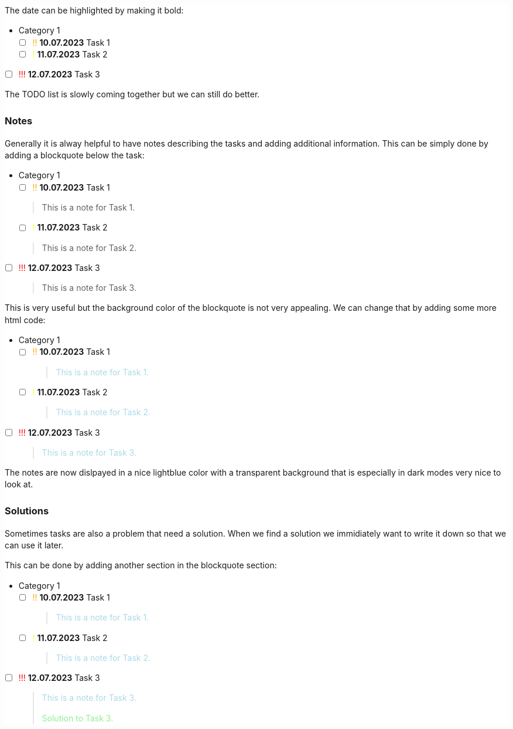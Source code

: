 The date can be highlighted by making it bold:

- Category 1
  - [ ] <span style="color: orange">!!</span> **10.07.2023** Task 1
  - [ ] <span style="color: yellow">!</span> **11.07.2023** Task 2
- [ ] <span style="color: red">!!!</span> **12.07.2023** Task 3

The TODO list is slowly coming together but we can still do better.

### Notes

Generally it is alway helpful to have notes describing the tasks and adding additional information. This can be simply done by adding a blockquote below the task:

- Category 1
  - [ ] <span style="color: orange">!!</span> **10.07.2023** Task 1
  > This is a note for Task 1.
  - [ ] <span style="color: yellow">!</span> **11.07.2023** Task 2
  > This is a note for Task 2.
- [ ] <span style="color: red">!!!</span> **12.07.2023** Task 3
  > This is a note for Task 3.

This is very useful but the background color of the blockquote is not very appealing. We can change that by adding some more html code:

- Category 1
  - [ ] <span style="color: orange">!!</span> **10.07.2023** Task 1
    <blockquote style="color: lightblue; background-color: transparent;">
    This is a note for Task 1.
    </blockquote>
  - [ ] <span style="color: yellow">!</span> **11.07.2023** Task 2
    <blockquote style="color: lightblue; background-color: transparent;">
    This is a note for Task 2.
    </blockquote>
- [ ] <span style="color: red">!!!</span> **12.07.2023** Task 3
  <blockquote style="color: lightblue; background-color: transparent;">
  This is a note for Task 3.
  </blockquote>

The notes are now dislpayed in a nice lightblue color with a transparent background that is especially in dark modes very nice to look at.<br>

### Solutions

Sometimes tasks are also a problem that need a solution. When we find a solution we immidiately want to write it down so that we can use it later.<br>

This can be done by adding another section in the blockquote section:

- Category 1
  - [ ] <span style="color: orange">!!</span> **10.07.2023** Task 1
    <blockquote style="color: lightblue; background-color: transparent;">
    This is a note for Task 1.
    </blockquote>
  - [ ] <span style="color: yellow">!</span> **11.07.2023** Task 2
    <blockquote style="color: lightblue; background-color: transparent;">
    This is a note for Task 2.
    </blockquote>
- [ ] <span style="color: red">!!!</span> **12.07.2023** Task 3
  <blockquote style="color: lightblue; background-color: transparent;">
  This is a note for Task 3.
  <p style="color: lightgreen;">
  Solution to Task 3.
  </p>
  </blockquote>
